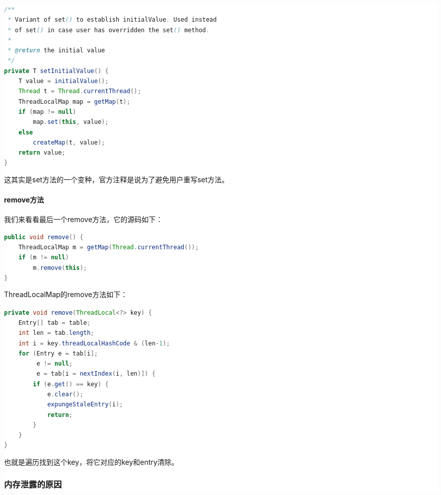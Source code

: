 ```java
/**
 * Variant of set() to establish initialValue. Used instead
 * of set() in case user has overridden the set() method.
 *
 * @return the initial value
 */
private T setInitialValue() {
    T value = initialValue();
    Thread t = Thread.currentThread();
    ThreadLocalMap map = getMap(t);
    if (map != null)
        map.set(this, value);
    else
        createMap(t, value);
    return value;
}
```

这其实是set方法的一个变种，官方注释是说为了避免用户重写set方法。

#### remove方法

我们来看看最后一个remove方法，它的源码如下：

```java
public void remove() {
    ThreadLocalMap m = getMap(Thread.currentThread());
    if (m != null)
        m.remove(this);
}
```

ThreadLocalMap的remove方法如下：

```java
private void remove(ThreadLocal<?> key) {
    Entry[] tab = table;
    int len = tab.length;
    int i = key.threadLocalHashCode & (len-1);
    for (Entry e = tab[i];
         e != null;
         e = tab[i = nextIndex(i, len)]) {
        if (e.get() == key) {
            e.clear();
            expungeStaleEntry(i);
            return;
        }
    }
}
```

也就是遍历找到这个key，将它对应的key和entry清除。

### 内存泄露的原因
